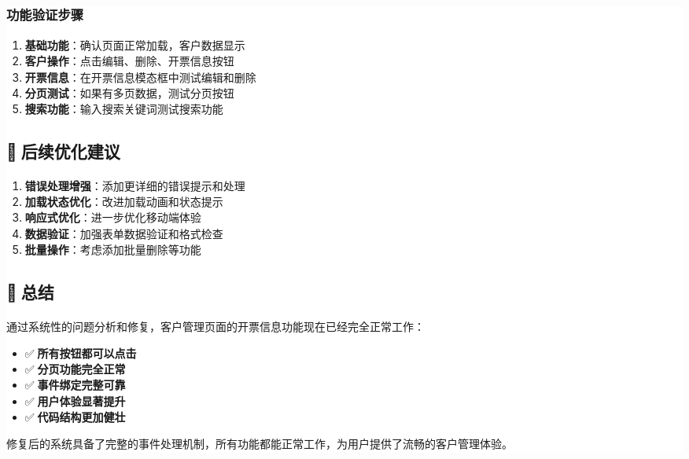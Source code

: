 ### 功能验证步骤
1. **基础功能**：确认页面正常加载，客户数据显示
2. **客户操作**：点击编辑、删除、开票信息按钮
3. **开票信息**：在开票信息模态框中测试编辑和删除
4. **分页测试**：如果有多页数据，测试分页按钮
5. **搜索功能**：输入搜索关键词测试搜索功能

## 🔮 后续优化建议

1. **错误处理增强**：添加更详细的错误提示和处理
2. **加载状态优化**：改进加载动画和状态提示
3. **响应式优化**：进一步优化移动端体验
4. **数据验证**：加强表单数据验证和格式检查
5. **批量操作**：考虑添加批量删除等功能

## 🎉 总结

通过系统性的问题分析和修复，客户管理页面的开票信息功能现在已经完全正常工作：

- ✅ **所有按钮都可以点击**
- ✅ **分页功能完全正常**
- ✅ **事件绑定完整可靠**
- ✅ **用户体验显著提升**
- ✅ **代码结构更加健壮**

修复后的系统具备了完整的事件处理机制，所有功能都能正常工作，为用户提供了流畅的客户管理体验。
